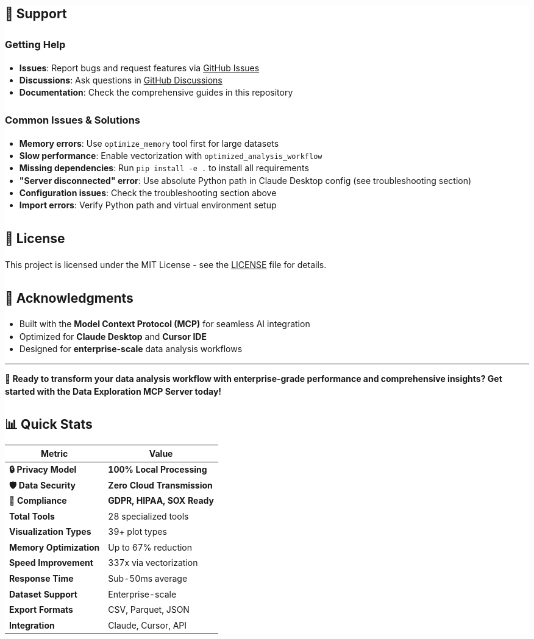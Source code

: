 ## 🤝 **Support**

### **Getting Help**
- **Issues**: Report bugs and request features via [GitHub Issues](https://github.com/dakshinrajsiva/data-exploration-mcp/issues)
- **Discussions**: Ask questions in [GitHub Discussions](https://github.com/dakshinrajsiva/data-exploration-mcp/discussions)
- **Documentation**: Check the comprehensive guides in this repository

### **Common Issues & Solutions**
- **Memory errors**: Use `optimize_memory` tool first for large datasets
- **Slow performance**: Enable vectorization with `optimized_analysis_workflow`
- **Missing dependencies**: Run `pip install -e .` to install all requirements
- **"Server disconnected" error**: Use absolute Python path in Claude Desktop config (see troubleshooting section)
- **Configuration issues**: Check the troubleshooting section above
- **Import errors**: Verify Python path and virtual environment setup

## 📄 **License**

This project is licensed under the MIT License - see the [LICENSE](LICENSE) file for details.

## 🎉 **Acknowledgments**

- Built with the **Model Context Protocol (MCP)** for seamless AI integration
- Optimized for **Claude Desktop** and **Cursor IDE**
- Designed for **enterprise-scale** data analysis workflows

---

**🚀 Ready to transform your data analysis workflow with enterprise-grade performance and comprehensive insights? Get started with the Data Exploration MCP Server today!**

## 📊 **Quick Stats**

| Metric | Value |
|--------|-------|
| **🔒 Privacy Model** | **100% Local Processing** |
| **🛡️ Data Security** | **Zero Cloud Transmission** |
| **🔐 Compliance** | **GDPR, HIPAA, SOX Ready** |
| **Total Tools** | 28 specialized tools |
| **Visualization Types** | 39+ plot types |
| **Memory Optimization** | Up to 67% reduction |
| **Speed Improvement** | 337x via vectorization |
| **Response Time** | Sub-50ms average |
| **Dataset Support** | Enterprise-scale |
| **Export Formats** | CSV, Parquet, JSON |
| **Integration** | Claude, Cursor, API |
